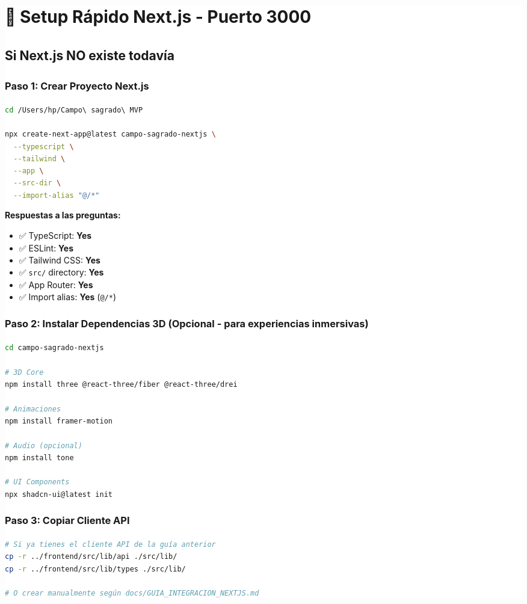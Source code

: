 # 🚀 Setup Rápido Next.js - Puerto 3000

## Si Next.js NO existe todavía

### Paso 1: Crear Proyecto Next.js

```bash
cd /Users/hp/Campo\ sagrado\ MVP

npx create-next-app@latest campo-sagrado-nextjs \
  --typescript \
  --tailwind \
  --app \
  --src-dir \
  --import-alias "@/*"
```

**Respuestas a las preguntas:**
- ✅ TypeScript: **Yes**
- ✅ ESLint: **Yes**
- ✅ Tailwind CSS: **Yes**
- ✅ `src/` directory: **Yes**
- ✅ App Router: **Yes**
- ✅ Import alias: **Yes** (`@/*`)

### Paso 2: Instalar Dependencias 3D (Opcional - para experiencias inmersivas)

```bash
cd campo-sagrado-nextjs

# 3D Core
npm install three @react-three/fiber @react-three/drei

# Animaciones
npm install framer-motion

# Audio (opcional)
npm install tone

# UI Components
npx shadcn-ui@latest init
```

### Paso 3: Copiar Cliente API

```bash
# Si ya tienes el cliente API de la guía anterior
cp -r ../frontend/src/lib/api ./src/lib/
cp -r ../frontend/src/lib/types ./src/lib/

# O crear manualmente según docs/GUIA_INTEGRACION_NEXTJS.md
```
